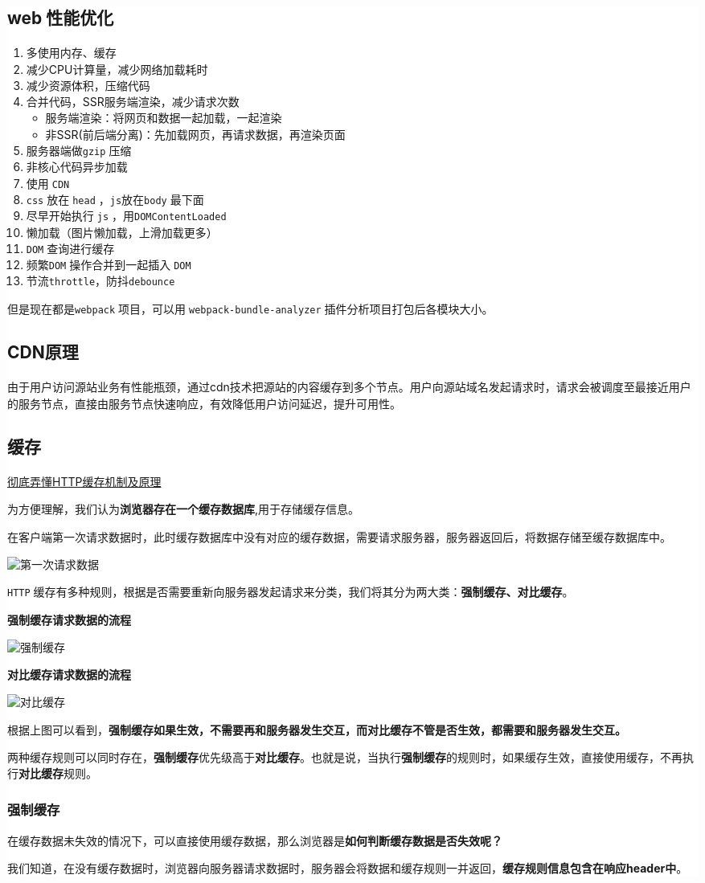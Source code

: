 ## web 性能优化

1. 多使用内存、缓存
2. 减少CPU计算量，减少网络加载耗时
3. 减少资源体积，压缩代码
4. 合并代码，SSR服务端渲染，减少请求次数
    - 服务端渲染：将网页和数据一起加载，一起渲染
    - 非SSR(前后端分离)：先加载网页，再请求数据，再渲染页面
5. 服务器端做`gzip` 压缩
6. 非核心代码异步加载 
7. 使用 `CDN`
8. `css` 放在 `head` ，`js`放在`body` 最下面
9. 尽早开始执行 `js` ，用`DOMContentLoaded`
10. 懒加载（图片懒加载，上滑加载更多）
11. `DOM` 查询进行缓存
12. 频繁`DOM` 操作合并到一起插入 `DOM`
13. 节流`throttle`，防抖`debounce`

但是现在都是`webpack` 项目，可以用 `webpack-bundle-analyzer` 插件分析项目打包后各模块大小。

## CDN原理

由于用户访问源站业务有性能瓶颈，通过cdn技术把源站的内容缓存到多个节点。用户向源站域名发起请求时，请求会被调度至最接近用户的服务节点，直接由服务节点快速响应，有效降低用户访问延迟，提升可用性。

## 缓存

[彻底弄懂HTTP缓存机制及原理](https://www.cnblogs.com/chenqf/p/6386163.html)

为方便理解，我们认为**浏览器存在一个缓存数据库**,用于存储缓存信息。

在客户端第一次请求数据时，此时缓存数据库中没有对应的缓存数据，需要请求服务器，服务器返回后，将数据存储至缓存数据库中。

![第一次请求数据](https://images2015.cnblogs.com/blog/632130/201702/632130-20170210141639213-1923993391.png)

`HTTP` 缓存有多种规则，根据是否需要重新向服务器发起请求来分类，我们将其分为两大类：**强制缓存、对比缓存**。

**强制缓存请求数据的流程**

![强制缓存](https://images2015.cnblogs.com/blog/632130/201702/632130-20170210135521072-1812985836.png)

**对比缓存请求数据的流程**

![对比缓存](https://images2015.cnblogs.com/blog/632130/201702/632130-20170210141716838-764535017.png)

根据上图可以看到，**强制缓存如果生效，不需要再和服务器发生交互，而对比缓存不管是否生效，都需要和服务器发生交互。**

两种缓存规则可以同时存在，**强制缓存**优先级高于**对比缓存**。也就是说，当执行**强制缓存**的规则时，如果缓存生效，直接使用缓存，不再执行**对比缓存**规则。

### 强制缓存

在缓存数据未失效的情况下，可以直接使用缓存数据，那么浏览器是**如何判断缓存数据是否失效呢？**

我们知道，在没有缓存数据时，浏览器向服务器请求数据时，服务器会将数据和缓存规则一并返回，**缓存规则信息包含在响应header中**。
